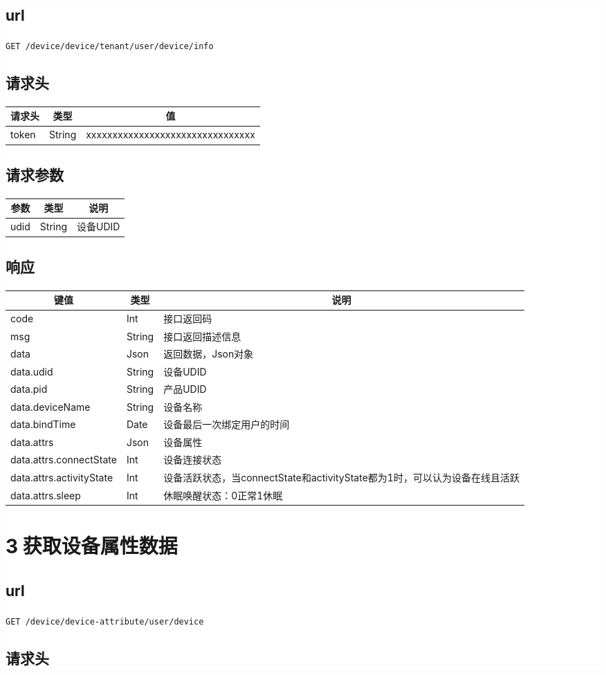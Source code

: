 ## url

`GET /device/device/tenant/user/device/info`

## 请求头

| 请求头   | 类型     | 值                                |
| ----- | ------ | -------------------------------- |
| token | String | xxxxxxxxxxxxxxxxxxxxxxxxxxxxxxxx |

## 请求参数

| 参数   | 类型     | 说明     |
| ---- | ------ | ------ |
| udid | String | 设备UDID |

## 响应

| 键值                       | 类型     | 说明                                                 |
| ------------------------ | ------ | -------------------------------------------------- |
| code                     | Int    | 接口返回码                                              |
| msg                      | String | 接口返回描述信息                                           |
| data                     | Json   | 返回数据，Json对象                                        |
| data.udid                | String | 设备UDID                                             |
| data.pid                 | String | 产品UDID                                             |
| data.deviceName          | String | 设备名称                                               |
| data.bindTime            | Date   | 设备最后一次绑定用户的时间                                      |
| data.attrs               | Json   | 设备属性                                               |
| data.attrs.connectState  | Int    | 设备连接状态                                             |
| data.attrs.activityState | Int    | 设备活跃状态，当connectState和activityState都为1时，可以认为设备在线且活跃 |
| data.attrs.sleep         | Int    | 休眠唤醒状态：0正常1休眠                                      |

# 3 获取设备属性数据

## url

`GET /device/device-attribute/user/device`

## 请求头
